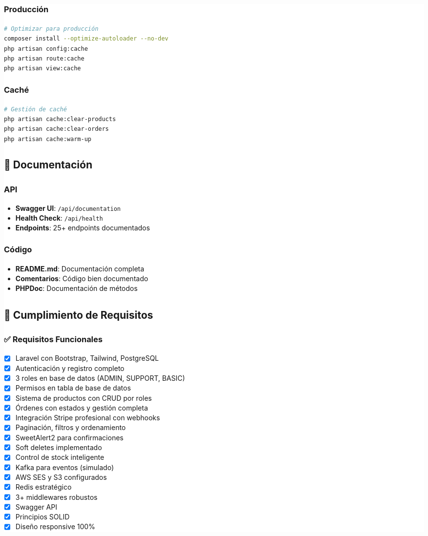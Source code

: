 ### Producción

```bash
# Optimizar para producción
composer install --optimize-autoloader --no-dev
php artisan config:cache
php artisan route:cache
php artisan view:cache
```

### Caché

```bash
# Gestión de caché
php artisan cache:clear-products
php artisan cache:clear-orders
php artisan cache:warm-up
```

## 📖 Documentación

### API

-   **Swagger UI**: `/api/documentation`
-   **Health Check**: `/api/health`
-   **Endpoints**: 25+ endpoints documentados

### Código

-   **README.md**: Documentación completa
-   **Comentarios**: Código bien documentado
-   **PHPDoc**: Documentación de métodos

## 🎯 Cumplimiento de Requisitos

### ✅ Requisitos Funcionales

-   [x] Laravel con Bootstrap, Tailwind, PostgreSQL
-   [x] Autenticación y registro completo
-   [x] 3 roles en base de datos (ADMIN, SUPPORT, BASIC)
-   [x] Permisos en tabla de base de datos
-   [x] Sistema de productos con CRUD por roles
-   [x] Órdenes con estados y gestión completa
-   [x] Integración Stripe profesional con webhooks
-   [x] Paginación, filtros y ordenamiento
-   [x] SweetAlert2 para confirmaciones
-   [x] Soft deletes implementado
-   [x] Control de stock inteligente
-   [x] Kafka para eventos (simulado)
-   [x] AWS SES y S3 configurados
-   [x] Redis estratégico
-   [x] 3+ middlewares robustos
-   [x] Swagger API
-   [x] Principios SOLID
-   [x] Diseño responsive 100%

